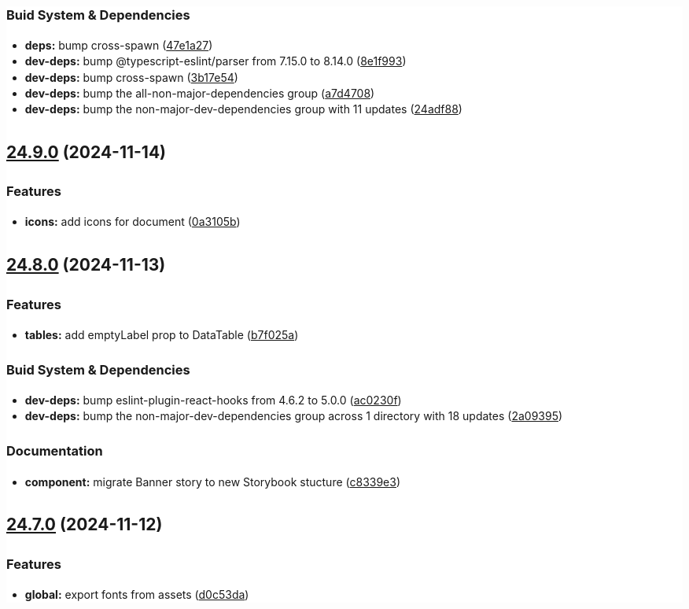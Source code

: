 
### Buid System & Dependencies

* **deps:** bump cross-spawn ([47e1a27](https://github.com/MTES-MCT/monitor-ui/commit/47e1a27297da9127476e3deae40f0a7d3320f961))
* **dev-deps:** bump @typescript-eslint/parser from 7.15.0 to 8.14.0 ([8e1f993](https://github.com/MTES-MCT/monitor-ui/commit/8e1f9931598cdf5d592ec3f1e81d1f10fda08432))
* **dev-deps:** bump cross-spawn ([3b17e54](https://github.com/MTES-MCT/monitor-ui/commit/3b17e54bb8a651b6c6c86e4c2f68f4982c97fee2))
* **dev-deps:** bump the all-non-major-dependencies group ([a7d4708](https://github.com/MTES-MCT/monitor-ui/commit/a7d47086f27c183bac6ac755bce902959ff7596a))
* **dev-deps:** bump the non-major-dev-dependencies group with 11 updates ([24adf88](https://github.com/MTES-MCT/monitor-ui/commit/24adf888706511613c2546834a97a9ed9865e2f4))

## [24.9.0](https://github.com/MTES-MCT/monitor-ui/compare/v24.8.0...v24.9.0) (2024-11-14)


### Features

* **icons:** add icons for document ([0a3105b](https://github.com/MTES-MCT/monitor-ui/commit/0a3105bbddbcbdf53eae7e410d6f67723edefb3f))

## [24.8.0](https://github.com/MTES-MCT/monitor-ui/compare/v24.7.0...v24.8.0) (2024-11-13)


### Features

* **tables:** add emptyLabel prop to DataTable ([b7f025a](https://github.com/MTES-MCT/monitor-ui/commit/b7f025a7642ed10e5e241a91ab3b7e6ed8d0e822))


### Buid System & Dependencies

* **dev-deps:** bump eslint-plugin-react-hooks from 4.6.2 to 5.0.0 ([ac0230f](https://github.com/MTES-MCT/monitor-ui/commit/ac0230feedc43ac0f959a17198906c3f5a0cad66))
* **dev-deps:** bump the non-major-dev-dependencies group across 1 directory with 18 updates ([2a09395](https://github.com/MTES-MCT/monitor-ui/commit/2a0939508815af8aa3eef9aad5268f576a2f23f4))


### Documentation

* **component:** migrate Banner story to new Storybook stucture ([c8339e3](https://github.com/MTES-MCT/monitor-ui/commit/c8339e34972facc07fc287a4ca4c846793351459))

## [24.7.0](https://github.com/MTES-MCT/monitor-ui/compare/v24.6.0...v24.7.0) (2024-11-12)


### Features

* **global:** export fonts from assets ([d0c53da](https://github.com/MTES-MCT/monitor-ui/commit/d0c53da5beabce301e156bcff15f99addcea3397))
